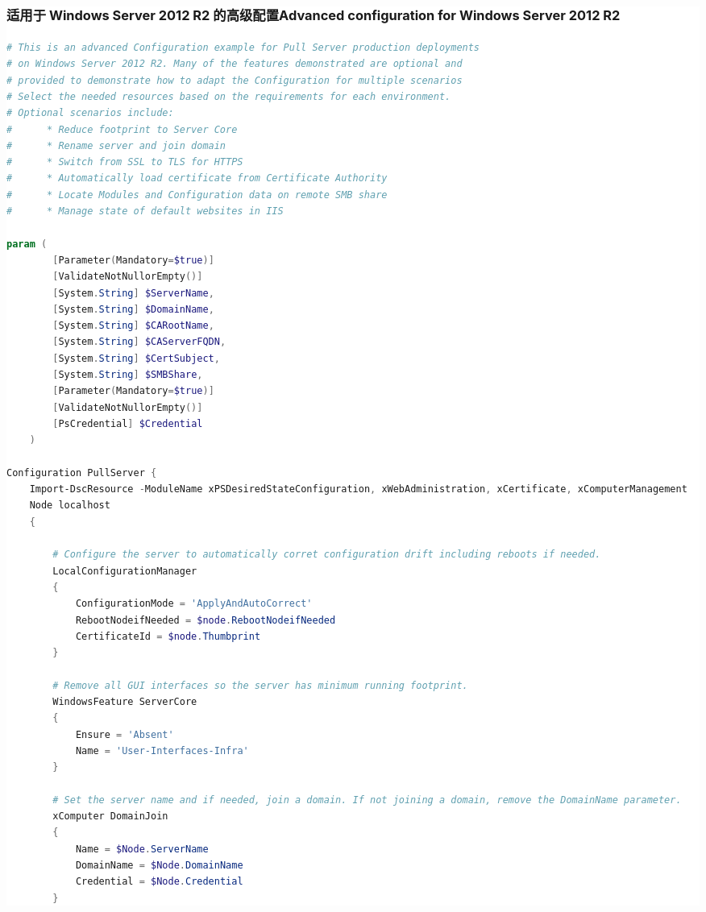 ### <a name="advanced-configuration-for-windows-server-2012-r2"></a><span data-ttu-id="ed8d2-309">适用于 Windows Server 2012 R2 的高级配置</span><span class="sxs-lookup"><span data-stu-id="ed8d2-309">Advanced configuration for Windows Server 2012 R2</span></span>

```powershell
# This is an advanced Configuration example for Pull Server production deployments
# on Windows Server 2012 R2. Many of the features demonstrated are optional and
# provided to demonstrate how to adapt the Configuration for multiple scenarios
# Select the needed resources based on the requirements for each environment.
# Optional scenarios include:
#      * Reduce footprint to Server Core
#      * Rename server and join domain
#      * Switch from SSL to TLS for HTTPS
#      * Automatically load certificate from Certificate Authority
#      * Locate Modules and Configuration data on remote SMB share
#      * Manage state of default websites in IIS

param (
        [Parameter(Mandatory=$true)]
        [ValidateNotNullorEmpty()]
        [System.String] $ServerName,
        [System.String] $DomainName,
        [System.String] $CARootName,
        [System.String] $CAServerFQDN,
        [System.String] $CertSubject,
        [System.String] $SMBShare,
        [Parameter(Mandatory=$true)]
        [ValidateNotNullorEmpty()]
        [PsCredential] $Credential
    )

Configuration PullServer {
    Import-DscResource -ModuleName xPSDesiredStateConfiguration, xWebAdministration, xCertificate, xComputerManagement
    Node localhost
    {

        # Configure the server to automatically corret configuration drift including reboots if needed.
        LocalConfigurationManager
        {
            ConfigurationMode = 'ApplyAndAutoCorrect'
            RebootNodeifNeeded = $node.RebootNodeifNeeded
            CertificateId = $node.Thumbprint
        }

        # Remove all GUI interfaces so the server has minimum running footprint.
        WindowsFeature ServerCore
        {
            Ensure = 'Absent'
            Name = 'User-Interfaces-Infra'
        }

        # Set the server name and if needed, join a domain. If not joining a domain, remove the DomainName parameter.
        xComputer DomainJoin
        {
            Name = $Node.ServerName
            DomainName = $Node.DomainName
            Credential = $Node.Credential
        }
```